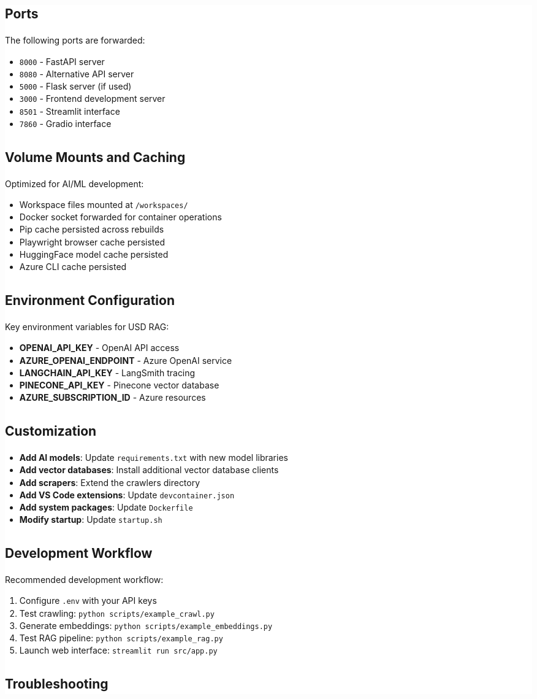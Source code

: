 ## Ports

The following ports are forwarded:
- `8000` - FastAPI server
- `8080` - Alternative API server
- `5000` - Flask server (if used)
- `3000` - Frontend development server
- `8501` - Streamlit interface
- `7860` - Gradio interface

## Volume Mounts and Caching

Optimized for AI/ML development:
- Workspace files mounted at `/workspaces/`
- Docker socket forwarded for container operations
- Pip cache persisted across rebuilds
- Playwright browser cache persisted
- HuggingFace model cache persisted
- Azure CLI cache persisted

## Environment Configuration

Key environment variables for USD RAG:
- **OPENAI_API_KEY** - OpenAI API access
- **AZURE_OPENAI_ENDPOINT** - Azure OpenAI service
- **LANGCHAIN_API_KEY** - LangSmith tracing
- **PINECONE_API_KEY** - Pinecone vector database
- **AZURE_SUBSCRIPTION_ID** - Azure resources

## Customization

- **Add AI models**: Update `requirements.txt` with new model libraries
- **Add vector databases**: Install additional vector database clients
- **Add scrapers**: Extend the crawlers directory
- **Add VS Code extensions**: Update `devcontainer.json`
- **Add system packages**: Update `Dockerfile`
- **Modify startup**: Update `startup.sh`

## Development Workflow

Recommended development workflow:
1. Configure `.env` with your API keys
2. Test crawling: `python scripts/example_crawl.py`
3. Generate embeddings: `python scripts/example_embeddings.py`
4. Test RAG pipeline: `python scripts/example_rag.py`
5. Launch web interface: `streamlit run src/app.py`

## Troubleshooting
